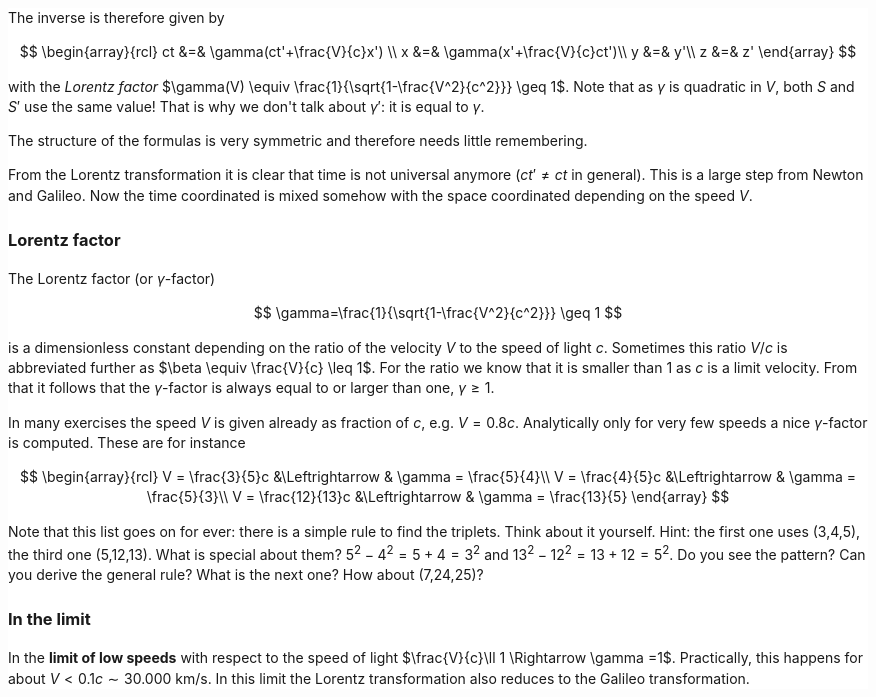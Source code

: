 The inverse is therefore given by

$$
\begin{array}{rcl}
ct &=& \gamma(ct'+\frac{V}{c}x') \\
x &=& \gamma(x'+\frac{V}{c}ct')\\
y &=& y'\\
z &=& z'
\end{array}
$$

with the *Lorentz factor* $\gamma(V) \equiv \frac{1}{\sqrt{1-\frac{V^2}{c^2}}} \geq 1$. Note that as $\gamma$ is quadratic in $V$, both $S$ and $S'$ use the same value! That is why we don't talk about $\gamma '$: it is equal to $\gamma$.

The structure of the formulas is very symmetric and therefore needs little remembering. 

From the Lorentz transformation it is clear that time is not universal anymore ($ct'\neq ct$ in general). This is a large step from Newton and Galileo. Now the time coordinated is mixed somehow with the space coordinated depending on the speed $V$.

### Lorentz factor ###

The Lorentz factor (or $\gamma$-factor) 

$$
\gamma=\frac{1}{\sqrt{1-\frac{V^2}{c^2}}} \geq 1
$$

is a dimensionless constant depending on the ratio of the velocity $V$ to the speed of light $c$. Sometimes this ratio $V/c$ is abbreviated further as $\beta \equiv \frac{V}{c} \leq 1$. For the ratio we know that it is smaller than 1 as $c$ is a limit velocity. From that it follows that the $\gamma$-factor is always equal to or larger than one, $\gamma \geq 1$. 

In many exercises the speed $V$ is given already as fraction of $c$, e.g. $V=0.8c$. Analytically only for very few speeds a nice $\gamma$-factor is computed. These are for instance

$$
\begin{array}{rcl}
V = \frac{3}{5}c &\Leftrightarrow & \gamma = \frac{5}{4}\\
V = \frac{4}{5}c &\Leftrightarrow & \gamma = \frac{5}{3}\\
V = \frac{12}{13}c &\Leftrightarrow & \gamma = \frac{13}{5}
\end{array}
$$

Note that this list goes on for ever: there is a simple rule to find the triplets. Think about it yourself. Hint: the first one uses (3,4,5), the third one (5,12,13). What is special about them? $5^2 - 4^2 = 5+4 = 3^2$ and $13^2 - 12^2 = 13 + 12 = 5^2$. Do you see the pattern? Can you derive the general rule? What is the next one? How about (7,24,25)?

### In the limit  

In the **limit of low speeds** with respect to the speed of light $\frac{V}{c}\ll 1 \Rightarrow \gamma =1$. Practically, this happens for about $V< 0.1 c \sim 30.000$ km/s. In this limit the Lorentz transformation also reduces to the Galileo transformation.
